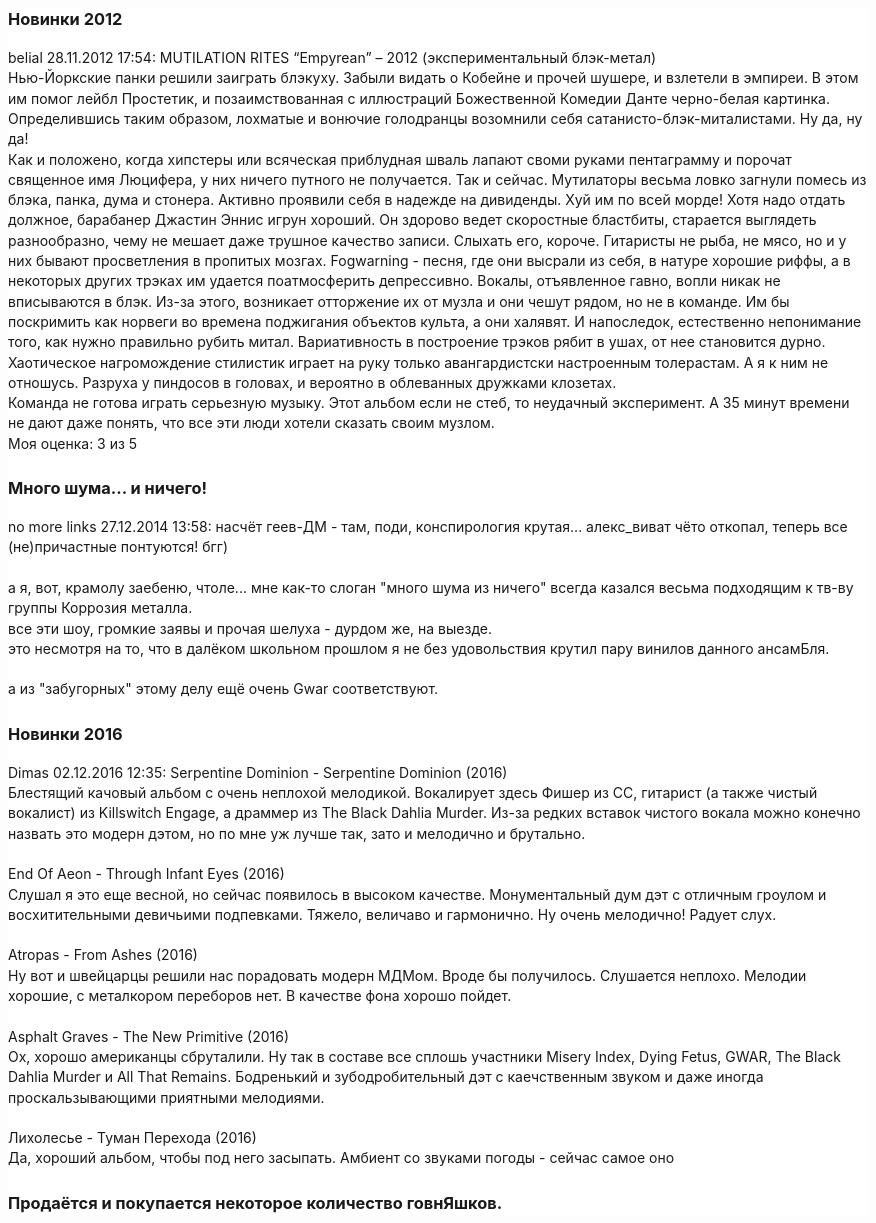 ### Новинки 2012

belial 28.11.2012 17:54:
MUTILATION RITES “Empyrean” – 2012 (экспериментальный блэк-метал)<BR>Нью-Йоркские панки решили заиграть блэкуху. Забыли видать о Кобейне и прочей шушере, и взлетели в эмпиреи. В этом им помог лейбл Простетик, и позаимствованная с иллюстраций Божественной Комедии Данте черно-белая картинка. Определившись таким образом, лохматые и вонючие голодранцы возомнили себя сатанисто-блэк-миталистами. Ну да, ну да!<BR>Как и положено, когда хипстеры или всяческая приблудная шваль лапают своми руками пентаграмму и порочат священное имя Люцифера, у них ничего путного не получается. Так и сейчас. Мутилаторы весьма ловко загнули помесь из блэка, панка, дума и стонера. Активно проявили себя в надежде на дивиденды. Хуй им по всей морде! Хотя надо отдать должное, барабанер Джастин Эннис игрун хороший. Он здорово ведет скоростные бластбиты, старается выглядеть разнообразно, чему не мешает даже трушное качество записи. Слыхать его, короче. Гитаристы не рыба, не мясо, но и у них бывают просветления в пропитых мозгах. Fogwarning - песня, где они высрали из себя, в натуре хорошие риффы, а в некоторых других трэках им удается поатмосферить депрессивно. Вокалы, отъявленное гавно, вопли никак не вписываются в блэк. Из-за этого, возникает отторжение их от музла и они чешут рядом, но не в команде. Им бы поскримить как норвеги во времена поджигания объектов культа, а они халявят. И напоследок, естественно непонимание того, как нужно правильно рубить митал. Вариативность в построение трэков рябит в ушах, от нее становится дурно. Хаотическое нагромождение стилистик играет на руку только авангардистски настроенным толерастам. А я к ним не отношусь. Разруха у пиндосов в головах, и вероятно в облеванных дружками клозетах. <BR>Команда не готова играть серьезную музыку. Этот альбом если не стеб, то неудачный эксперимент. А 35 минут времени не дают даже понять, что все эти люди хотели сказать своим музлом.<BR>Моя оценка: 3 из 5 <BR>

### Много шума... и ничего!

no more links 27.12.2014 13:58:
насчёт геев-ДМ - там, поди, конспирология крутая... алекс_виват чёто откопал, теперь все (не)причастные понтуются! бгг)<BR><BR>а я, вот, крамолу заебеню, чтоле... мне как-то слоган "много шума из ничего" всегда казался весьма подходящим к тв-ву группы Коррозия металла. <BR>все эти шоу, громкие заявы и прочая шелуха - дурдом же, на выезде. <BR>это несмотря на то, что в далёком школьном прошлом я не без удовольствия крутил пару винилов данного ансамБля. <BR><BR>а из "забугорных" этому делу ещё очень Gwar соответствуют. 

### Новинки 2016

Dimas 02.12.2016 12:35:
Serpentine Dominion - Serpentine Dominion (2016)<BR>Блестящий качовый альбом  с очень неплохой мелодикой. Вокалирует здесь Фишер из CC, гитарист (а также чистый вокалист) из Killswitch Engage, а драммер  из The Black Dahlia Murder. Из-за редких вставок чистого вокала можно конечно назвать это модерн дэтом, но по мне уж лучше так, зато и мелодично и брутально.<BR><BR>End Of Aeon - Through Infant Eyes (2016)<BR>Слушал я это еще весной, но сейчас появилось в высоком качестве. Монументальный дум дэт с отличным гроулом и восхитительными девичьими подпевками. Тяжело, величаво и гармонично. Ну очень мелодично! Радует слух.<BR><BR>Atropas - From Ashes (2016)<BR>Ну вот и швейцарцы решили нас порадовать модерн МДМом. Вроде бы получилось. Слушается неплохо. Мелодии хорошие, с металкором переборов нет. В качестве фона хорошо пойдет.<BR><BR>Asphalt Graves - The New Primitive (2016)<BR>Ох, хорошо американцы сбруталили. Ну так в составе все сплошь участники Misery Index, Dying Fetus, GWAR, The Black Dahlia Murder и All That Remains. Бодренький и зубодробительный дэт с каечственным звуком и даже иногда проскальзывающими приятными мелодиями.<BR><BR>Лихолесье - Туман Перехода (2016)<BR>Да, хороший альбом, чтобы под него засыпать. Амбиент со звуками погоды - сейчас самое оно

### Продаётся и покупается некоторое количество говнЯшков.
